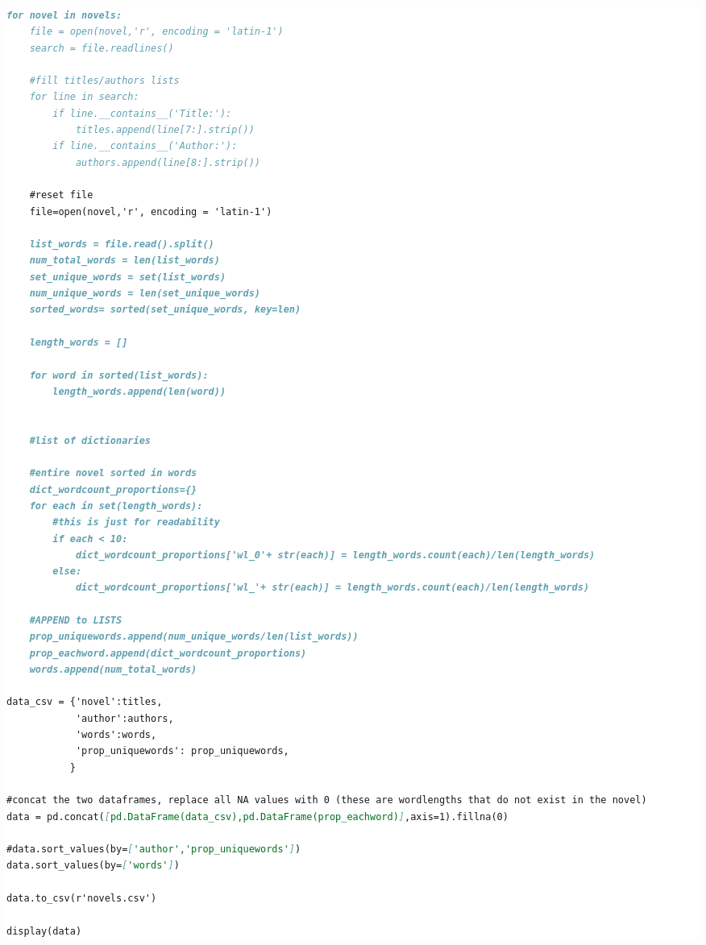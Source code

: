 ```markdown
for novel in novels:
    file = open(novel,'r', encoding = 'latin-1')
    search = file.readlines()
    
    #fill titles/authors lists
    for line in search:
        if line.__contains__('Title:'):
            titles.append(line[7:].strip())
        if line.__contains__('Author:'):
            authors.append(line[8:].strip())

    #reset file
    file=open(novel,'r', encoding = 'latin-1')
    
    list_words = file.read().split()
    num_total_words = len(list_words)
    set_unique_words = set(list_words)
    num_unique_words = len(set_unique_words)
    sorted_words= sorted(set_unique_words, key=len)

    length_words = []

    for word in sorted(list_words):
        length_words.append(len(word))
        
        
    #list of dictionaries
    
    #entire novel sorted in words
    dict_wordcount_proportions={}
    for each in set(length_words):
        #this is just for readability
        if each < 10:
            dict_wordcount_proportions['wl_0'+ str(each)] = length_words.count(each)/len(length_words)
        else:
            dict_wordcount_proportions['wl_'+ str(each)] = length_words.count(each)/len(length_words)
    
    #APPEND to LISTS
    prop_uniquewords.append(num_unique_words/len(list_words))
    prop_eachword.append(dict_wordcount_proportions)
    words.append(num_total_words)
    
data_csv = {'novel':titles,
            'author':authors,
            'words':words,
            'prop_uniquewords': prop_uniquewords,
           }

#concat the two dataframes, replace all NA values with 0 (these are wordlengths that do not exist in the novel)
data = pd.concat([pd.DataFrame(data_csv),pd.DataFrame(prop_eachword)],axis=1).fillna(0)

#data.sort_values(by=['author','prop_uniquewords'])
data.sort_values(by=['words'])

data.to_csv(r'novels.csv')

display(data)
```
